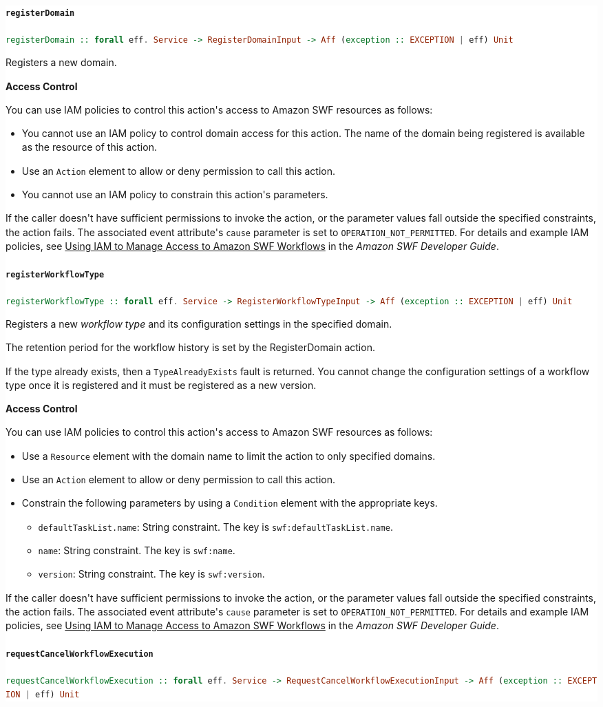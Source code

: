 #### `registerDomain`

``` purescript
registerDomain :: forall eff. Service -> RegisterDomainInput -> Aff (exception :: EXCEPTION | eff) Unit
```

<p>Registers a new domain.</p> <p> <b>Access Control</b> </p> <p>You can use IAM policies to control this action's access to Amazon SWF resources as follows:</p> <ul> <li> <p>You cannot use an IAM policy to control domain access for this action. The name of the domain being registered is available as the resource of this action.</p> </li> <li> <p>Use an <code>Action</code> element to allow or deny permission to call this action.</p> </li> <li> <p>You cannot use an IAM policy to constrain this action's parameters.</p> </li> </ul> <p>If the caller doesn't have sufficient permissions to invoke the action, or the parameter values fall outside the specified constraints, the action fails. The associated event attribute's <code>cause</code> parameter is set to <code>OPERATION_NOT_PERMITTED</code>. For details and example IAM policies, see <a href="http://docs.aws.amazon.com/amazonswf/latest/developerguide/swf-dev-iam.html">Using IAM to Manage Access to Amazon SWF Workflows</a> in the <i>Amazon SWF Developer Guide</i>.</p>

#### `registerWorkflowType`

``` purescript
registerWorkflowType :: forall eff. Service -> RegisterWorkflowTypeInput -> Aff (exception :: EXCEPTION | eff) Unit
```

<p>Registers a new <i>workflow type</i> and its configuration settings in the specified domain.</p> <p>The retention period for the workflow history is set by the <a>RegisterDomain</a> action.</p> <important> <p>If the type already exists, then a <code>TypeAlreadyExists</code> fault is returned. You cannot change the configuration settings of a workflow type once it is registered and it must be registered as a new version.</p> </important> <p> <b>Access Control</b> </p> <p>You can use IAM policies to control this action's access to Amazon SWF resources as follows:</p> <ul> <li> <p>Use a <code>Resource</code> element with the domain name to limit the action to only specified domains.</p> </li> <li> <p>Use an <code>Action</code> element to allow or deny permission to call this action.</p> </li> <li> <p>Constrain the following parameters by using a <code>Condition</code> element with the appropriate keys.</p> <ul> <li> <p> <code>defaultTaskList.name</code>: String constraint. The key is <code>swf:defaultTaskList.name</code>.</p> </li> <li> <p> <code>name</code>: String constraint. The key is <code>swf:name</code>.</p> </li> <li> <p> <code>version</code>: String constraint. The key is <code>swf:version</code>.</p> </li> </ul> </li> </ul> <p>If the caller doesn't have sufficient permissions to invoke the action, or the parameter values fall outside the specified constraints, the action fails. The associated event attribute's <code>cause</code> parameter is set to <code>OPERATION_NOT_PERMITTED</code>. For details and example IAM policies, see <a href="http://docs.aws.amazon.com/amazonswf/latest/developerguide/swf-dev-iam.html">Using IAM to Manage Access to Amazon SWF Workflows</a> in the <i>Amazon SWF Developer Guide</i>.</p>

#### `requestCancelWorkflowExecution`

``` purescript
requestCancelWorkflowExecution :: forall eff. Service -> RequestCancelWorkflowExecutionInput -> Aff (exception :: EXCEPTION | eff) Unit
```
